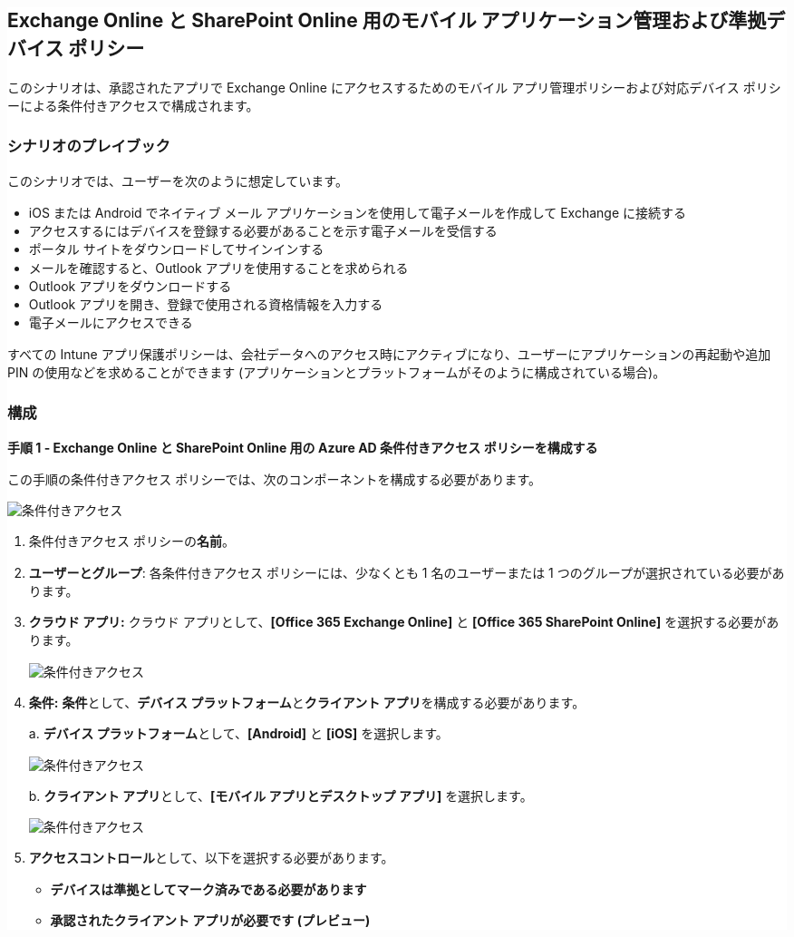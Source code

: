 

## <a name="mobile-application-management-and-compliant-device-policy-for-exchange-online-and-sharepoint-online"></a>Exchange Online と SharePoint Online 用のモバイル アプリケーション管理および準拠デバイス ポリシー

このシナリオは、承認されたアプリで Exchange Online にアクセスするためのモバイル アプリ管理ポリシーおよび対応デバイス ポリシーによる条件付きアクセスで構成されます。

### <a name="scenario-playbook"></a>シナリオのプレイブック

このシナリオでは、ユーザーを次のように想定しています。
 
-   iOS または Android でネイティブ メール アプリケーションを使用して電子メールを作成して Exchange に接続する
-   アクセスするにはデバイスを登録する必要があることを示す電子メールを受信する
-   ポータル サイトをダウンロードしてサインインする
-   メールを確認すると、Outlook アプリを使用することを求められる
-   Outlook アプリをダウンロードする
-   Outlook アプリを開き、登録で使用される資格情報を入力する
-   電子メールにアクセスできる

すべての Intune アプリ保護ポリシーは、会社データへのアクセス時にアクティブになり、ユーザーにアプリケーションの再起動や追加 PIN の使用などを求めることができます (アプリケーションとプラットフォームがそのように構成されている場合)。


### <a name="configuration"></a>構成

**手順 1 - Exchange Online と SharePoint Online 用の Azure AD 条件付きアクセス ポリシーを構成する**

この手順の条件付きアクセス ポリシーでは、次のコンポーネントを構成する必要があります。

![条件付きアクセス](./media/active-directory-conditional-access-mam/62.png)

1. 条件付きアクセス ポリシーの**名前**。

2. **ユーザーとグループ**: 各条件付きアクセス ポリシーには、少なくとも 1 名のユーザーまたは 1 つのグループが選択されている必要があります。

3. **クラウド アプリ:** クラウド アプリとして、**[Office 365 Exchange Online]** と **[Office 365 SharePoint Online]** を選択する必要があります。 

     ![条件付きアクセス](./media/active-directory-conditional-access-mam/02.png)

4. **条件:** **条件**として、**デバイス プラットフォーム**と**クライアント アプリ**を構成する必要があります。 
 
    a. **デバイス プラットフォーム**として、**[Android]** と **[iOS]** を選択します。

    ![条件付きアクセス](./media/active-directory-conditional-access-mam/03.png)

    b. **クライアント アプリ**として、**[モバイル アプリとデスクトップ アプリ]** を選択します。

    ![条件付きアクセス](./media/active-directory-conditional-access-mam/04.png)

5. **アクセスコントロール**として、以下を選択する必要があります。

    - **デバイスは準拠としてマーク済みである必要があります**

    - **承認されたクライアント アプリが必要です (プレビュー)**
